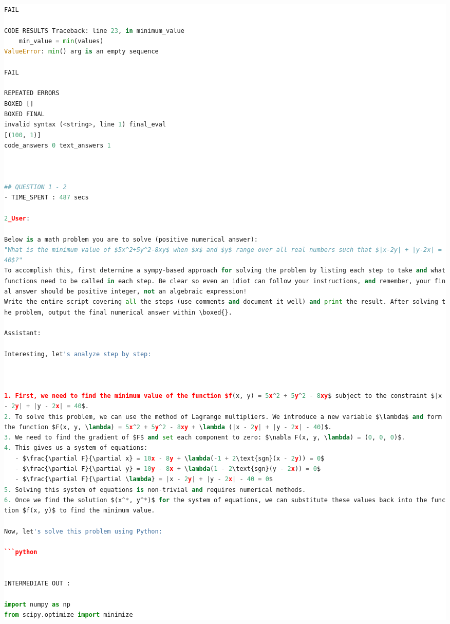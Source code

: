 ```python
FAIL

CODE RESULTS Traceback: line 23, in minimum_value
    min_value = min(values)
ValueError: min() arg is an empty sequence

FAIL

REPEATED ERRORS
BOXED []
BOXED FINAL 
invalid syntax (<string>, line 1) final_eval
[(100, 1)]
code_answers 0 text_answers 1



## QUESTION 1 - 2 
- TIME_SPENT : 487 secs

2_User:

Below is a math problem you are to solve (positive numerical answer):
"What is the minimum value of $5x^2+5y^2-8xy$ when $x$ and $y$ range over all real numbers such that $|x-2y| + |y-2x| = 40$?"
To accomplish this, first determine a sympy-based approach for solving the problem by listing each step to take and what functions need to be called in each step. Be clear so even an idiot can follow your instructions, and remember, your final answer should be positive integer, not an algebraic expression!
Write the entire script covering all the steps (use comments and document it well) and print the result. After solving the problem, output the final numerical answer within \boxed{}.

Assistant: 

Interesting, let's analyze step by step:



1. First, we need to find the minimum value of the function $f(x, y) = 5x^2 + 5y^2 - 8xy$ subject to the constraint $|x - 2y| + |y - 2x| = 40$.
2. To solve this problem, we can use the method of Lagrange multipliers. We introduce a new variable $\lambda$ and form the function $F(x, y, \lambda) = 5x^2 + 5y^2 - 8xy + \lambda (|x - 2y| + |y - 2x| - 40)$.
3. We need to find the gradient of $F$ and set each component to zero: $\nabla F(x, y, \lambda) = (0, 0, 0)$.
4. This gives us a system of equations:
   - $\frac{\partial F}{\partial x} = 10x - 8y + \lambda(-1 + 2\text{sgn}(x - 2y)) = 0$
   - $\frac{\partial F}{\partial y} = 10y - 8x + \lambda(1 - 2\text{sgn}(y - 2x)) = 0$
   - $\frac{\partial F}{\partial \lambda} = |x - 2y| + |y - 2x| - 40 = 0$
5. Solving this system of equations is non-trivial and requires numerical methods.
6. Once we find the solution $(x^*, y^*)$ for the system of equations, we can substitute these values back into the function $f(x, y)$ to find the minimum value.

Now, let's solve this problem using Python:

```python


INTERMEDIATE OUT :

import numpy as np
from scipy.optimize import minimize

```